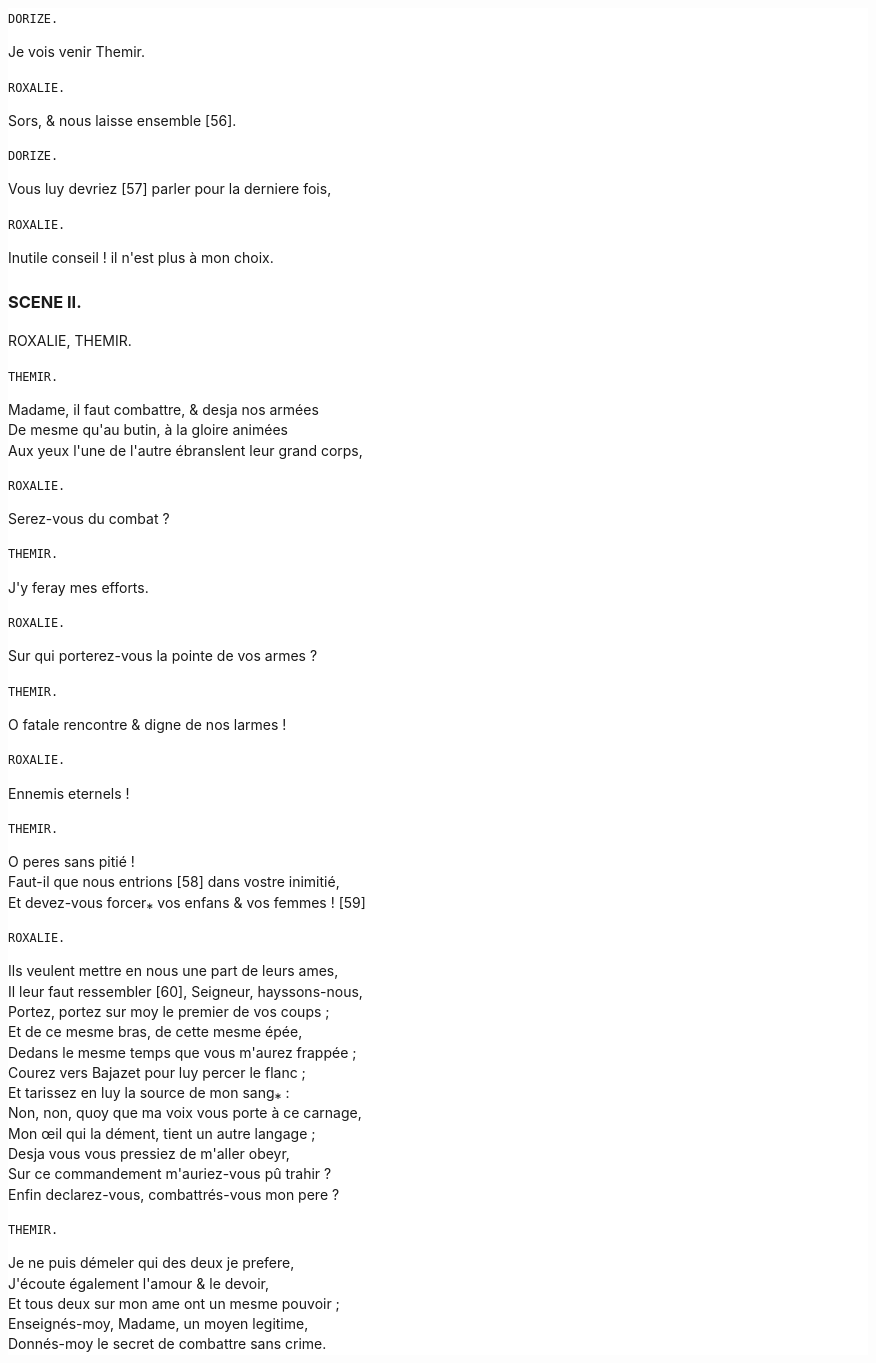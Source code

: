     DORIZE.
Je vois venir Themir.  

    ROXALIE.
Sors, & nous laisse ensemble [56].  

    DORIZE.
Vous luy devriez [57] parler pour la derniere fois,  

    ROXALIE.
Inutile conseil ! il n'est plus à mon choix.  


### SCENE II.
ROXALIE, THEMIR.


    THEMIR.
Madame, il faut combattre, & desja nos armées  
De mesme qu'au butin, à la gloire animées  
Aux yeux l'une de l'autre ébranslent leur grand corps,  

    ROXALIE.
Serez-vous du combat ?  

    THEMIR.
J'y feray mes efforts.  

    ROXALIE.
Sur qui porterez-vous la pointe de vos armes ?  

    THEMIR.
O fatale rencontre & digne de nos larmes !  

    ROXALIE.
Ennemis eternels !  

    THEMIR.
O peres sans pitié !  
Faut-il que nous entrions [58] dans vostre inimitié,  
Et devez-vous forcer⁎ vos enfans & vos femmes ! [59]  

    ROXALIE.
Ils veulent mettre en nous une part de leurs ames,  
Il leur faut ressembler [60], Seigneur, hayssons-nous,  
Portez, portez sur moy le premier de vos coups ;  
Et de ce mesme bras, de cette mesme épée,  
Dedans le mesme temps que vous m'aurez frappée ;  
Courez vers Bajazet pour luy percer le flanc ;  
Et tarissez en luy la source de mon sang⁎ :  
Non, non, quoy que ma voix vous porte à ce carnage,  
Mon œil qui la dément, tient un autre langage ;  
Desja vous vous pressiez de m'aller obeyr,  
Sur ce commandement m'auriez-vous pû trahir ?  
Enfin declarez-vous, combattrés-vous mon pere ?  

    THEMIR.
Je ne puis démeler qui des deux je prefere,  
J'écoute également l'amour & le devoir,  
Et tous deux sur mon ame ont un mesme pouvoir ;  
Enseignés-moy, Madame, un moyen legitime,  
Donnés-moy le secret de combattre sans crime.  

